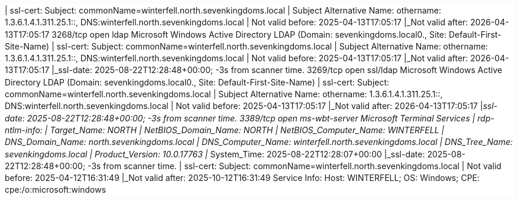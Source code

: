 | ssl-cert: Subject: commonName=winterfell.north.sevenkingdoms.local
| Subject Alternative Name: othername: 1.3.6.1.4.1.311.25.1::<unsupported>, DNS:winterfell.north.sevenkingdoms.local
| Not valid before: 2025-04-13T17:05:17
|_Not valid after:  2026-04-13T17:05:17
3268/tcp open  ldap          Microsoft Windows Active Directory LDAP (Domain: sevenkingdoms.local0., Site: Default-First-Site-Name)
| ssl-cert: Subject: commonName=winterfell.north.sevenkingdoms.local
| Subject Alternative Name: othername: 1.3.6.1.4.1.311.25.1::<unsupported>, DNS:winterfell.north.sevenkingdoms.local
| Not valid before: 2025-04-13T17:05:17
|_Not valid after:  2026-04-13T17:05:17
|_ssl-date: 2025-08-22T12:28:48+00:00; -3s from scanner time.
3269/tcp open  ssl/ldap      Microsoft Windows Active Directory LDAP (Domain: sevenkingdoms.local0., Site: Default-First-Site-Name)
| ssl-cert: Subject: commonName=winterfell.north.sevenkingdoms.local
| Subject Alternative Name: othername: 1.3.6.1.4.1.311.25.1::<unsupported>, DNS:winterfell.north.sevenkingdoms.local
| Not valid before: 2025-04-13T17:05:17
|_Not valid after:  2026-04-13T17:05:17
|_ssl-date: 2025-08-22T12:28:48+00:00; -3s from scanner time.
3389/tcp open  ms-wbt-server Microsoft Terminal Services
| rdp-ntlm-info: 
|   Target_Name: NORTH
|   NetBIOS_Domain_Name: NORTH
|   NetBIOS_Computer_Name: WINTERFELL
|   DNS_Domain_Name: north.sevenkingdoms.local
|   DNS_Computer_Name: winterfell.north.sevenkingdoms.local
|   DNS_Tree_Name: sevenkingdoms.local
|   Product_Version: 10.0.17763
|_  System_Time: 2025-08-22T12:28:07+00:00
|_ssl-date: 2025-08-22T12:28:48+00:00; -3s from scanner time.
| ssl-cert: Subject: commonName=winterfell.north.sevenkingdoms.local
| Not valid before: 2025-04-12T16:31:49
|_Not valid after:  2025-10-12T16:31:49
Service Info: Host: WINTERFELL; OS: Windows; CPE: cpe:/o:microsoft:windows
